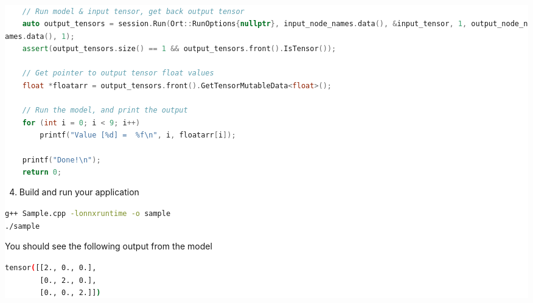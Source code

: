 ```cpp
    // Run model & input tensor, get back output tensor
    auto output_tensors = session.Run(Ort::RunOptions{nullptr}, input_node_names.data(), &input_tensor, 1, output_node_names.data(), 1);
    assert(output_tensors.size() == 1 && output_tensors.front().IsTensor());

    // Get pointer to output tensor float values
    float *floatarr = output_tensors.front().GetTensorMutableData<float>();

    // Run the model, and print the output
    for (int i = 0; i < 9; i++)
        printf("Value [%d] =  %f\n", i, floatarr[i]);

    printf("Done!\n");
    return 0;
```

4. Build and run your application

```bash
g++ Sample.cpp -lonnxruntime -o sample
./sample
```

You should see the following output from the model

```bash
tensor([[2., 0., 0.],
        [0., 2., 0.],
        [0., 0., 2.]])
```
